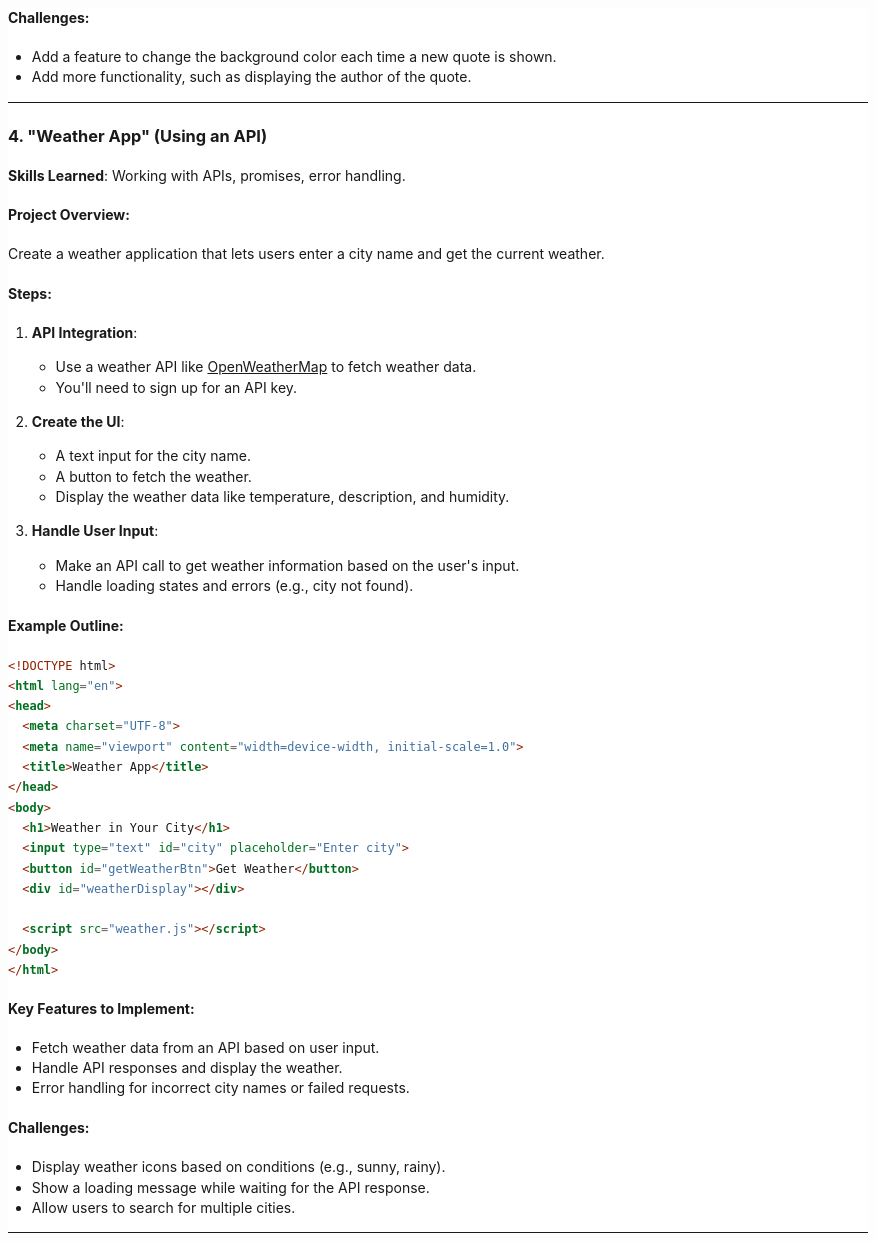 #### Challenges:
- Add a feature to change the background color each time a new quote is shown.
- Add more functionality, such as displaying the author of the quote.

---

### **4. "Weather App" (Using an API)**
**Skills Learned**: Working with APIs, promises, error handling.

#### Project Overview:
Create a weather application that lets users enter a city name and get the current weather.

#### Steps:
1. **API Integration**:
   - Use a weather API like [OpenWeatherMap](https://openweathermap.org/api) to fetch weather data.
   - You'll need to sign up for an API key.

2. **Create the UI**:
   - A text input for the city name.
   - A button to fetch the weather.
   - Display the weather data like temperature, description, and humidity.

3. **Handle User Input**:
   - Make an API call to get weather information based on the user's input.
   - Handle loading states and errors (e.g., city not found).

#### Example Outline:
```html
<!DOCTYPE html>
<html lang="en">
<head>
  <meta charset="UTF-8">
  <meta name="viewport" content="width=device-width, initial-scale=1.0">
  <title>Weather App</title>
</head>
<body>
  <h1>Weather in Your City</h1>
  <input type="text" id="city" placeholder="Enter city">
  <button id="getWeatherBtn">Get Weather</button>
  <div id="weatherDisplay"></div>

  <script src="weather.js"></script>
</body>
</html>
```

#### Key Features to Implement:
- Fetch weather data from an API based on user input.
- Handle API responses and display the weather.
- Error handling for incorrect city names or failed requests.

#### Challenges:
- Display weather icons based on conditions (e.g., sunny, rainy).
- Show a loading message while waiting for the API response.
- Allow users to search for multiple cities.

---